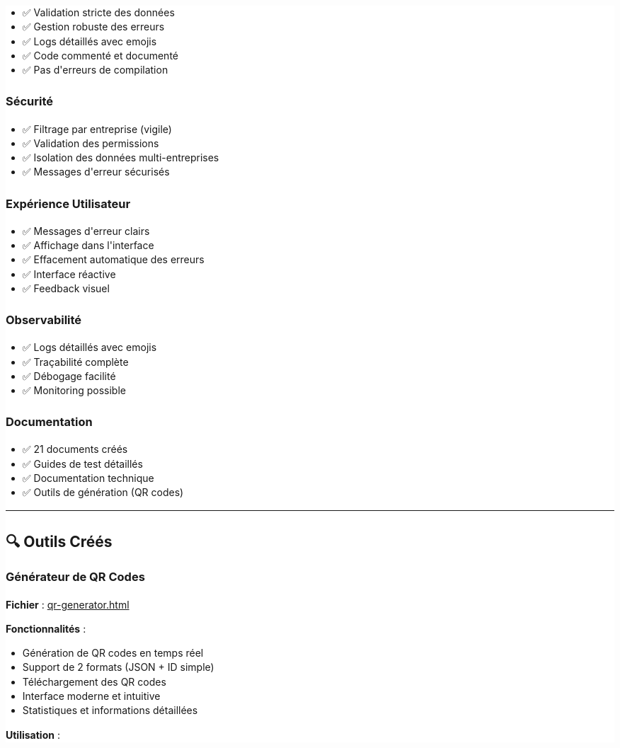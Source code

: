 - ✅ Validation stricte des données
- ✅ Gestion robuste des erreurs
- ✅ Logs détaillés avec emojis
- ✅ Code commenté et documenté
- ✅ Pas d'erreurs de compilation

### Sécurité

- ✅ Filtrage par entreprise (vigile)
- ✅ Validation des permissions
- ✅ Isolation des données multi-entreprises
- ✅ Messages d'erreur sécurisés

### Expérience Utilisateur

- ✅ Messages d'erreur clairs
- ✅ Affichage dans l'interface
- ✅ Effacement automatique des erreurs
- ✅ Interface réactive
- ✅ Feedback visuel

### Observabilité

- ✅ Logs détaillés avec emojis
- ✅ Traçabilité complète
- ✅ Débogage facilité
- ✅ Monitoring possible

### Documentation

- ✅ 21 documents créés
- ✅ Guides de test détaillés
- ✅ Documentation technique
- ✅ Outils de génération (QR codes)

---

## 🔍 Outils Créés

### Générateur de QR Codes

**Fichier** : [qr-generator.html](qr-generator.html)

**Fonctionnalités** :

- Génération de QR codes en temps réel
- Support de 2 formats (JSON + ID simple)
- Téléchargement des QR codes
- Interface moderne et intuitive
- Statistiques et informations détaillées

**Utilisation** :
